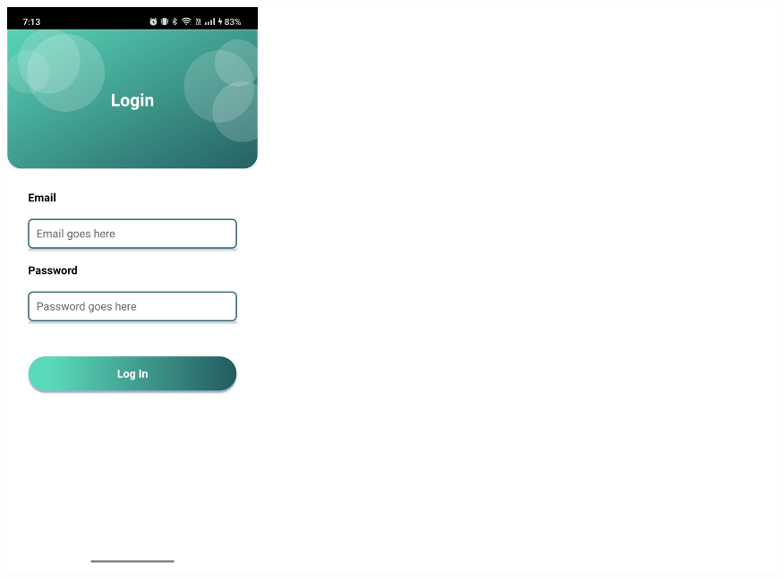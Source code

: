 <img src="https://github.com/differenz-system/AddressBook.Xamarin--MAUI/blob/main/AddressBook.MAUI/ScreenShots/Android/login.png" width="280">